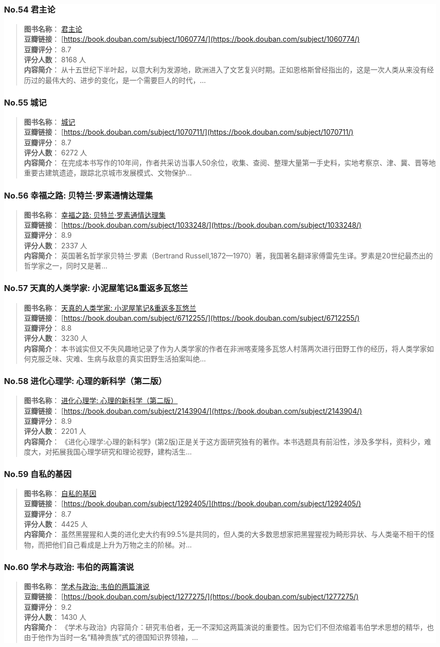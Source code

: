 ### No.54 君主论
 > **图书名称**： [君主论](https://book.douban.com/subject/1060774/)  
 > **豆瓣链接**： [https://book.douban.com/subject/1060774/](https://book.douban.com/subject/1060774/)  
 > **豆瓣评分**： 8.7  
 > **评分人数**： 8168 人  
 > **内容简介**： 从十五世纪下半叶起，以意大利为发源地，欧洲进入了文艺复兴时期。正如恩格斯曾经指出的，这是一次人类从来没有经历过的最伟大的、进步的变化，是一个需要巨人的时代，...  

### No.55 城记
 > **图书名称**： [城记](https://book.douban.com/subject/1070711/)  
 > **豆瓣链接**： [https://book.douban.com/subject/1070711/](https://book.douban.com/subject/1070711/)  
 > **豆瓣评分**： 8.7  
 > **评分人数**： 6272 人  
 > **内容简介**： 在完成本书写作的10年间，作者共采访当事人50余位，收集、查阅、整理大量第一手史料，实地考察京、津、冀、晋等地重要古建筑遗迹，跟踪北京城市发展模式、文物保护...  

### No.56 幸福之路: 贝特兰·罗素通情达理集
 > **图书名称**： [幸福之路: 贝特兰·罗素通情达理集](https://book.douban.com/subject/1033248/)  
 > **豆瓣链接**： [https://book.douban.com/subject/1033248/](https://book.douban.com/subject/1033248/)  
 > **豆瓣评分**： 8.9  
 > **评分人数**： 2337 人  
 > **内容简介**： 英国著名哲学家贝特兰·罗素（Bertrand Russell,1872—1970）著，我国著名翻译家傅雷先生译。罗素是20世纪最杰出的哲学家之一，同时又是著...  

### No.57 天真的人类学家: 小泥屋笔记&重返多瓦悠兰
 > **图书名称**： [天真的人类学家: 小泥屋笔记&重返多瓦悠兰](https://book.douban.com/subject/6712255/)  
 > **豆瓣链接**： [https://book.douban.com/subject/6712255/](https://book.douban.com/subject/6712255/)  
 > **豆瓣评分**： 8.8  
 > **评分人数**： 3230 人  
 > **内容简介**： 本书诚实但又不失风趣地记录了作为人类学家的作者在非洲喀麦隆多瓦悠人村落两次进行田野工作的经历，将人类学家如何克服乏味、灾难、生病与敌意的真实田野生活拍案叫绝...  

### No.58 进化心理学: 心理的新科学（第二版）
 > **图书名称**： [进化心理学: 心理的新科学（第二版）](https://book.douban.com/subject/2143904/)  
 > **豆瓣链接**： [https://book.douban.com/subject/2143904/](https://book.douban.com/subject/2143904/)  
 > **豆瓣评分**： 8.9  
 > **评分人数**： 2201 人  
 > **内容简介**： 《进化心理学:心理的新科学》(第2版)正是关于这方面研究独有的著作。本书选题具有前沿性，涉及多学科，资料少，难度大，对拓展我国心理学研究和理论视野，建构活生...  

### No.59 自私的基因
 > **图书名称**： [自私的基因](https://book.douban.com/subject/1292405/)  
 > **豆瓣链接**： [https://book.douban.com/subject/1292405/](https://book.douban.com/subject/1292405/)  
 > **豆瓣评分**： 8.7  
 > **评分人数**： 4425 人  
 > **内容简介**： 虽然黑猩猩和人类的进化史大约有99.5%是共同的，但人类的大多数思想家把黑猩猩视为畸形异状、与人类毫不相干的怪物，而把他们自己看成是上升为万物之主的阶梯。对...  

### No.60 学术与政治: 韦伯的两篇演说
 > **图书名称**： [学术与政治: 韦伯的两篇演说](https://book.douban.com/subject/1277275/)  
 > **豆瓣链接**： [https://book.douban.com/subject/1277275/](https://book.douban.com/subject/1277275/)  
 > **豆瓣评分**： 9.2  
 > **评分人数**： 1430 人  
 > **内容简介**： 《学术与政治》内容简介：研究韦伯者，无一不深知这两篇演说的重要性。因为它们不但浓缩着韦伯学术思想的精华，也由于他作为当时一名“精神贵族”式的德国知识界领袖，...  
